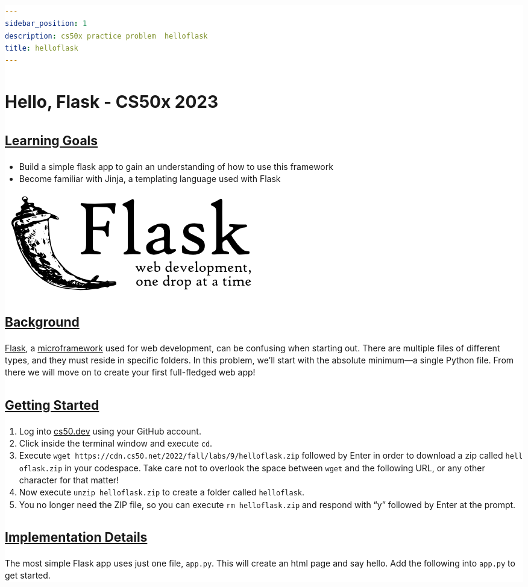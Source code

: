 ```yaml
---
sidebar_position: 1
description: cs50x practice problem  helloflask
title: helloflask
---
```


# Hello, Flask - CS50x 2023

## [Learning Goals](#learning-goals)

-   Build a simple flask app to gain an understanding of how to use this framework
-   Become familiar with Jinja, a templating language used with Flask

![FlaskLogo](/img/cs50/flask-logo.png )

## [Background](#background)

[Flask](https://flask.palletsprojects.com/), a [microframework](https://en.wikipedia.org/wiki/Microframework) used for web development, can be confusing when starting out. There are multiple files of different types, and they must reside in specific folders. In this problem, we’ll start with the absolute minimum—a single Python file. From there we will move on to create your first full-fledged web app!

## [Getting Started](#getting-started)

1.  Log into [cs50.dev](https://cs50.dev/) using your GitHub account.
2.  Click inside the terminal window and execute `cd`.
3.  Execute `wget https://cdn.cs50.net/2022/fall/labs/9/helloflask.zip` followed by Enter in order to download a zip called `helloflask.zip` in your codespace. Take care not to overlook the space between `wget` and the following URL, or any other character for that matter!
4.  Now execute `unzip helloflask.zip` to create a folder called `helloflask`.
5.  You no longer need the ZIP file, so you can execute `rm helloflask.zip` and respond with “y” followed by Enter at the prompt.

## [Implementation Details](#implementation-details)

The most simple Flask app uses just one file, `app.py`. This will create an html page and say hello. Add the following into `app.py` to get started.

